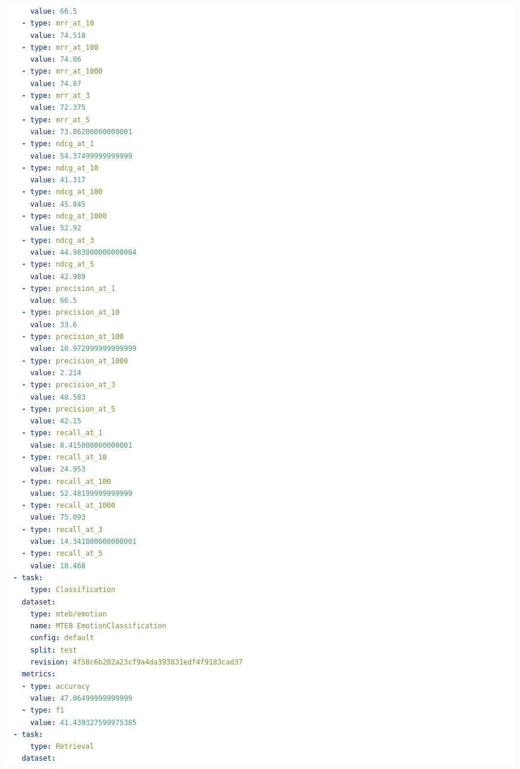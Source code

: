 ```yaml
      value: 66.5
    - type: mrr_at_10
      value: 74.518
    - type: mrr_at_100
      value: 74.86
    - type: mrr_at_1000
      value: 74.87
    - type: mrr_at_3
      value: 72.375
    - type: mrr_at_5
      value: 73.86200000000001
    - type: ndcg_at_1
      value: 54.37499999999999
    - type: ndcg_at_10
      value: 41.317
    - type: ndcg_at_100
      value: 45.845
    - type: ndcg_at_1000
      value: 52.92
    - type: ndcg_at_3
      value: 44.983000000000004
    - type: ndcg_at_5
      value: 42.989
    - type: precision_at_1
      value: 66.5
    - type: precision_at_10
      value: 33.6
    - type: precision_at_100
      value: 10.972999999999999
    - type: precision_at_1000
      value: 2.214
    - type: precision_at_3
      value: 48.583
    - type: precision_at_5
      value: 42.15
    - type: recall_at_1
      value: 8.415000000000001
    - type: recall_at_10
      value: 24.953
    - type: recall_at_100
      value: 52.48199999999999
    - type: recall_at_1000
      value: 75.093
    - type: recall_at_3
      value: 14.341000000000001
    - type: recall_at_5
      value: 18.468
  - task:
      type: Classification
    dataset:
      type: mteb/emotion
      name: MTEB EmotionClassification
      config: default
      split: test
      revision: 4f58c6b202a23cf9a4da393831edf4f9183cad37
    metrics:
    - type: accuracy
      value: 47.06499999999999
    - type: f1
      value: 41.439327599975385
  - task:
      type: Retrieval
    dataset:
```